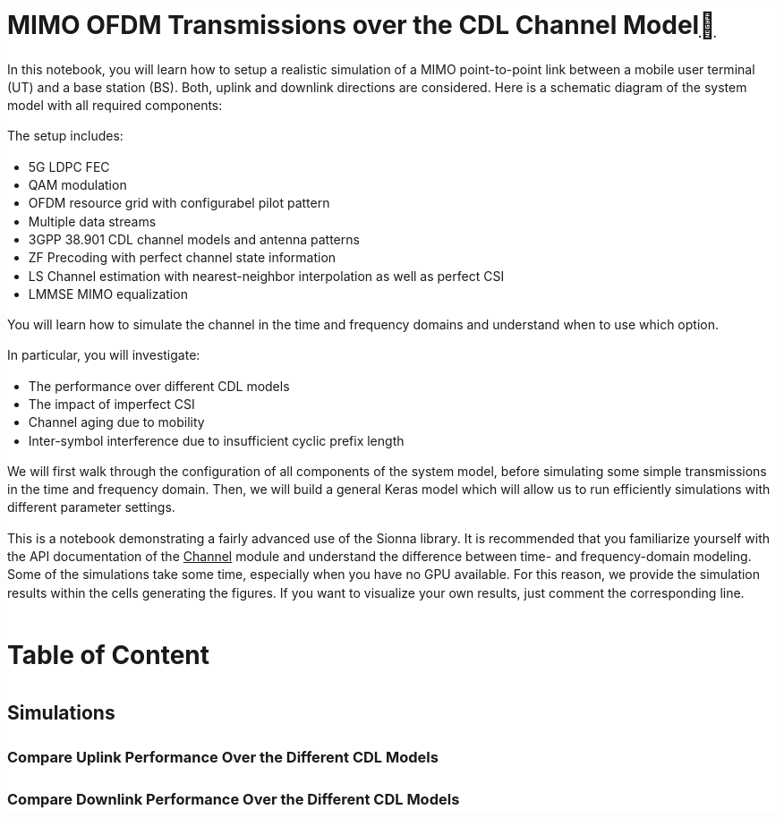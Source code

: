# MIMO OFDM Transmissions over the CDL Channel Model<a class="headerlink" href="https://nvlabs.github.io/sionna/examples/MIMO_OFDM_Transmissions_over_CDL.html#MIMO-OFDM-Transmissions-over-the-CDL-Channel-Model" title="Permalink to this headline"></a>
    
In this notebook, you will learn how to setup a realistic simulation of a MIMO point-to-point link between a mobile user terminal (UT) and a base station (BS). Both, uplink and downlink directions are considered. Here is a schematic diagram of the system model with all required components:
    
    
The setup includes:
 
- 5G LDPC FEC
- QAM modulation
- OFDM resource grid with configurabel pilot pattern
- Multiple data streams
- 3GPP 38.901 CDL channel models and antenna patterns
- ZF Precoding with perfect channel state information
- LS Channel estimation with nearest-neighbor interpolation as well as perfect CSI
- LMMSE MIMO equalization

    
You will learn how to simulate the channel in the time and frequency domains and understand when to use which option.
    
In particular, you will investigate:
 
- The performance over different CDL models
- The impact of imperfect CSI
- Channel aging due to mobility
- Inter-symbol interference due to insufficient cyclic prefix length

    
We will first walk through the configuration of all components of the system model, before simulating some simple transmissions in the time and frequency domain. Then, we will build a general Keras model which will allow us to run efficiently simulations with different parameter settings.
    
This is a notebook demonstrating a fairly advanced use of the Sionna library. It is recommended that you familiarize yourself with the API documentation of the <a class="reference external" href="https://nvlabs.github.io/sionna/api/channel.html">Channel</a> module and understand the difference between time- and frequency-domain modeling. Some of the simulations take some time, especially when you have no GPU available. For this reason, we provide the simulation results within the cells generating the figures. If you want to
visualize your own results, just comment the corresponding line.

# Table of Content
## Simulations
### Compare Uplink Performance Over the Different CDL Models
### Compare Downlink Performance Over the Different CDL Models
  